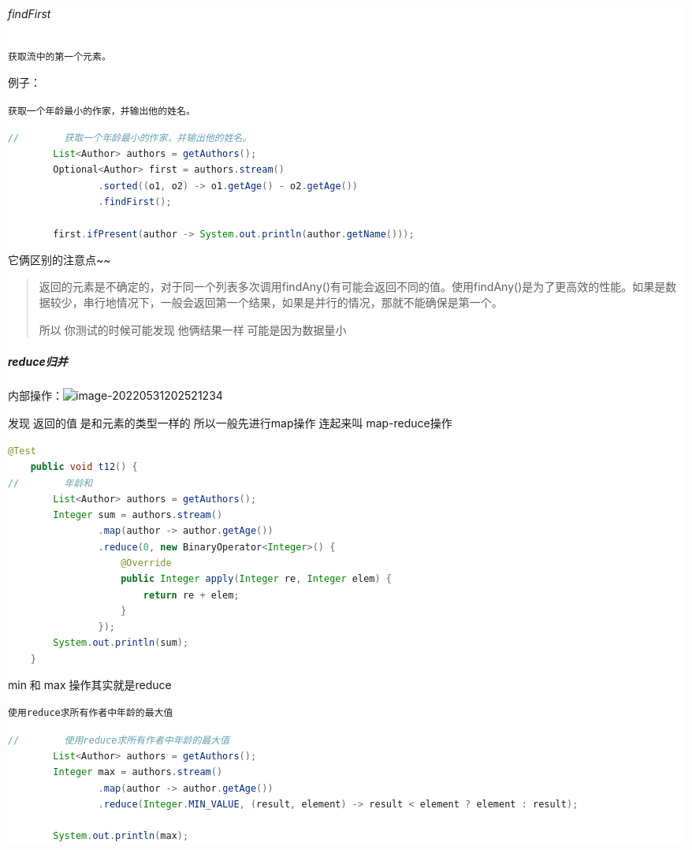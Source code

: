 ###### findFirst

	获取流中的第一个元素。

例子：

	获取一个年龄最小的作家，并输出他的姓名。

~~~~java
//        获取一个年龄最小的作家，并输出他的姓名。
        List<Author> authors = getAuthors();
        Optional<Author> first = authors.stream()
                .sorted((o1, o2) -> o1.getAge() - o2.getAge())
                .findFirst();

        first.ifPresent(author -> System.out.println(author.getName()));
~~~~

它俩区别的注意点~~

> 返回的元素是不确定的，对于同一个列表多次调用findAny()有可能会返回不同的值。使用findAny()是为了更高效的性能。如果是数据较少，串行地情况下，一般会返回第一个结果，如果是并行的情况，那就不能确保是第一个。
>
> 所以 你测试的时候可能发现 他俩结果一样  可能是因为数据量小

##### reduce归并

内部操作：![image-20220531202521234](https://s2.loli.net/2022/05/31/LdGtbhPmONWaAUE.png)

发现 返回的值  是和元素的类型一样的  所以一般先进行map操作 连起来叫 map-reduce操作

```java
@Test
    public void t12() {
//        年龄和 
        List<Author> authors = getAuthors();
        Integer sum = authors.stream()
                .map(author -> author.getAge())
                .reduce(0, new BinaryOperator<Integer>() {
                    @Override
                    public Integer apply(Integer re, Integer elem) {
                        return re + elem;
                    }
                });
        System.out.println(sum);
    }
```

min 和 max 操作其实就是reduce

	使用reduce求所有作者中年龄的最大值

~~~~java
//        使用reduce求所有作者中年龄的最大值
        List<Author> authors = getAuthors();
        Integer max = authors.stream()
                .map(author -> author.getAge())
                .reduce(Integer.MIN_VALUE, (result, element) -> result < element ? element : result);

        System.out.println(max);
~~~~
